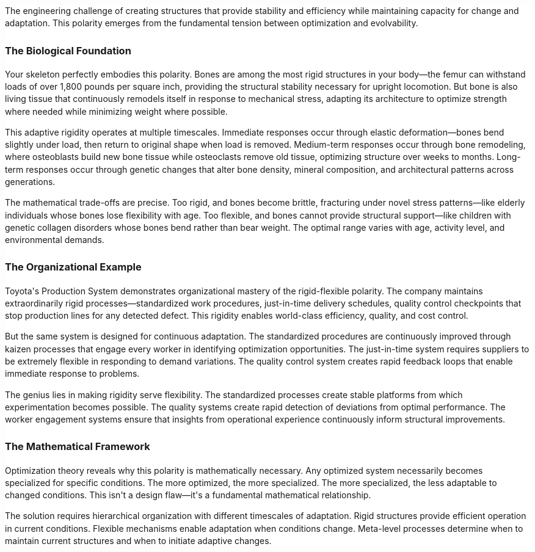 The engineering challenge of creating structures that provide stability and efficiency while maintaining capacity for change and adaptation. This polarity emerges from the fundamental tension between optimization and evolvability.

### The Biological Foundation

Your skeleton perfectly embodies this polarity. Bones are among the most rigid structures in your body—the femur can withstand loads of over 1,800 pounds per square inch, providing the structural stability necessary for upright locomotion. But bone is also living tissue that continuously remodels itself in response to mechanical stress, adapting its architecture to optimize strength where needed while minimizing weight where possible.

This adaptive rigidity operates at multiple timescales. Immediate responses occur through elastic deformation—bones bend slightly under load, then return to original shape when load is removed. Medium-term responses occur through bone remodeling, where osteoblasts build new bone tissue while osteoclasts remove old tissue, optimizing structure over weeks to months. Long-term responses occur through genetic changes that alter bone density, mineral composition, and architectural patterns across generations.

The mathematical trade-offs are precise. Too rigid, and bones become brittle, fracturing under novel stress patterns—like elderly individuals whose bones lose flexibility with age. Too flexible, and bones cannot provide structural support—like children with genetic collagen disorders whose bones bend rather than bear weight. The optimal range varies with age, activity level, and environmental demands.

### The Organizational Example

Toyota's Production System demonstrates organizational mastery of the rigid-flexible polarity. The company maintains extraordinarily rigid processes—standardized work procedures, just-in-time delivery schedules, quality control checkpoints that stop production lines for any detected defect. This rigidity enables world-class efficiency, quality, and cost control.

But the same system is designed for continuous adaptation. The standardized procedures are continuously improved through kaizen processes that engage every worker in identifying optimization opportunities. The just-in-time system requires suppliers to be extremely flexible in responding to demand variations. The quality control system creates rapid feedback loops that enable immediate response to problems.

The genius lies in making rigidity serve flexibility. The standardized processes create stable platforms from which experimentation becomes possible. The quality systems create rapid detection of deviations from optimal performance. The worker engagement systems ensure that insights from operational experience continuously inform structural improvements.

### The Mathematical Framework

Optimization theory reveals why this polarity is mathematically necessary. Any optimized system necessarily becomes specialized for specific conditions. The more optimized, the more specialized. The more specialized, the less adaptable to changed conditions. This isn't a design flaw—it's a fundamental mathematical relationship.

The solution requires hierarchical organization with different timescales of adaptation. Rigid structures provide efficient operation in current conditions. Flexible mechanisms enable adaptation when conditions change. Meta-level processes determine when to maintain current structures and when to initiate adaptive changes.

